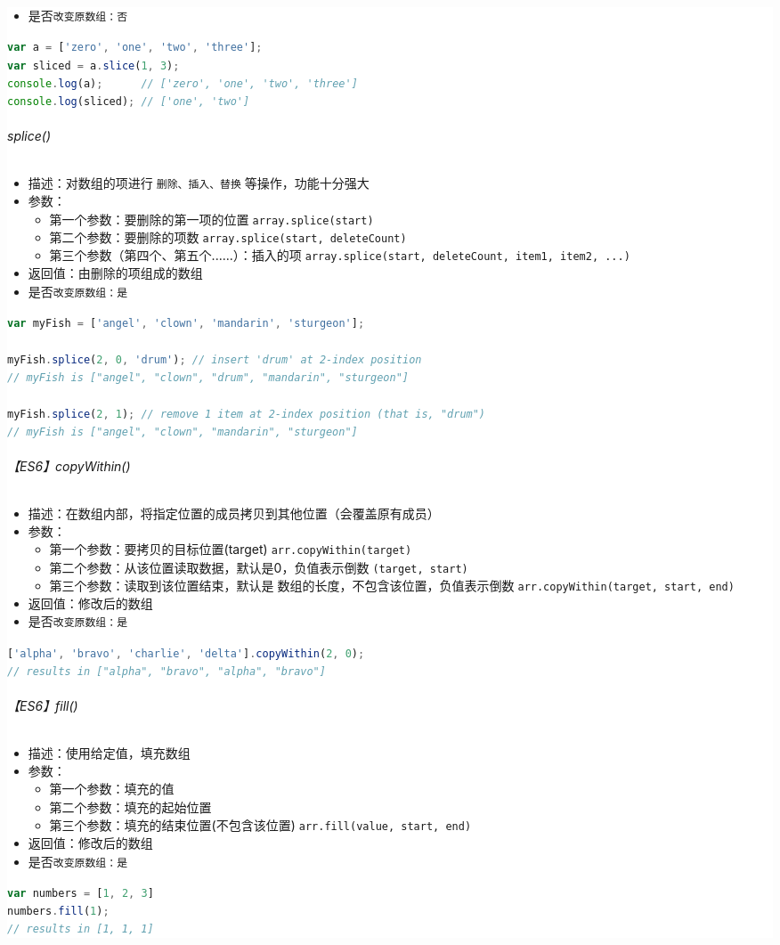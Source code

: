 * 是否`改变原数组：否`
```js
var a = ['zero', 'one', 'two', 'three'];
var sliced = a.slice(1, 3);
console.log(a);      // ['zero', 'one', 'two', 'three']
console.log(sliced); // ['one', 'two']
```

###### splice()
* 描述：对数组的项进行 `删除、插入、替换` 等操作，功能十分强大
* 参数：
    * 第一个参数：要删除的第一项的位置 `array.splice(start)`
    * 第二个参数：要删除的项数 `array.splice(start, deleteCount)`
    * 第三个参数（第四个、第五个......）：插入的项 `array.splice(start, deleteCount, item1, item2, ...)`
* 返回值：由删除的项组成的数组
* 是否`改变原数组：是`

```js
var myFish = ['angel', 'clown', 'mandarin', 'sturgeon'];

myFish.splice(2, 0, 'drum'); // insert 'drum' at 2-index position
// myFish is ["angel", "clown", "drum", "mandarin", "sturgeon"]

myFish.splice(2, 1); // remove 1 item at 2-index position (that is, "drum")
// myFish is ["angel", "clown", "mandarin", "sturgeon"]
```

###### 【ES6】copyWithin()
* 描述：在数组内部，将指定位置的成员拷贝到其他位置（会覆盖原有成员）
* 参数：
    * 第一个参数：要拷贝的目标位置(target)  `arr.copyWithin(target)`
    * 第二个参数：从该位置读取数据，默认是0，负值表示倒数  `(target, start)`
    * 第三个参数：读取到该位置结束，默认是 数组的长度，不包含该位置，负值表示倒数  `arr.copyWithin(target, start, end)`
* 返回值：修改后的数组
* 是否`改变原数组：是`
```js
['alpha', 'bravo', 'charlie', 'delta'].copyWithin(2, 0);
// results in ["alpha", "bravo", "alpha", "bravo"]
```

###### 【ES6】fill()
* 描述：使用给定值，填充数组
* 参数：
    * 第一个参数：填充的值
    * 第二个参数：填充的起始位置
    * 第三个参数：填充的结束位置(不包含该位置)  `arr.fill(value, start, end)`
* 返回值：修改后的数组
* 是否`改变原数组：是`
```js
var numbers = [1, 2, 3]
numbers.fill(1);
// results in [1, 1, 1]
```
